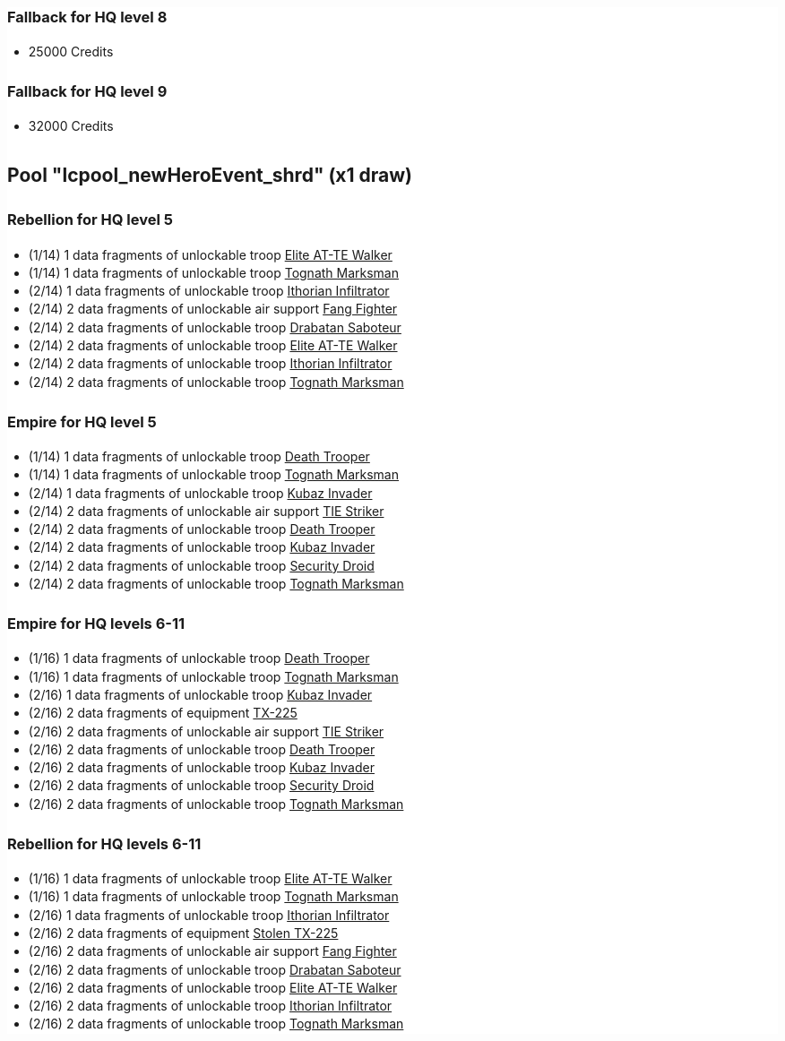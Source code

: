 ### Fallback for HQ level 8

  * 25000 Credits

### Fallback for HQ level 9

  * 32000 Credits

## Pool "lcpool_newHeroEvent_shrd" (x1 draw)

### Rebellion for HQ level 5

  * (1/14) 1 data fragments of unlockable troop [Elite AT-TE Walker](HeroATTE)
  * (1/14) 1 data fragments of unlockable troop [Tognath Marksman](RebelTognath)
  * (2/14) 1 data fragments of unlockable troop [Ithorian Infiltrator](IthorianInfiltrator)
  * (2/14) 2 data fragments of unlockable air support [Fang Fighter](FangFighter)
  * (2/14) 2 data fragments of unlockable troop [Drabatan Saboteur](BigMouthAlien)
  * (2/14) 2 data fragments of unlockable troop [Elite AT-TE Walker](HeroATTE)
  * (2/14) 2 data fragments of unlockable troop [Ithorian Infiltrator](IthorianInfiltrator)
  * (2/14) 2 data fragments of unlockable troop [Tognath Marksman](RebelTognath)

### Empire for HQ level 5

  * (1/14) 1 data fragments of unlockable troop [Death Trooper](HeroDeathTrooper)
  * (1/14) 1 data fragments of unlockable troop [Tognath Marksman](EmpireTognath)
  * (2/14) 1 data fragments of unlockable troop [Kubaz Invader](KubazInvader)
  * (2/14) 2 data fragments of unlockable air support [TIE Striker](AtmosMig)
  * (2/14) 2 data fragments of unlockable troop [Death Trooper](HeroDeathTrooper)
  * (2/14) 2 data fragments of unlockable troop [Kubaz Invader](KubazInvader)
  * (2/14) 2 data fragments of unlockable troop [Security Droid](SecurityDroid)
  * (2/14) 2 data fragments of unlockable troop [Tognath Marksman](EmpireTognath)

### Empire for HQ levels 6-11

  * (1/16) 1 data fragments of unlockable troop [Death Trooper](HeroDeathTrooper)
  * (1/16) 1 data fragments of unlockable troop [Tognath Marksman](EmpireTognath)
  * (2/16) 1 data fragments of unlockable troop [Kubaz Invader](KubazInvader)
  * (2/16) 2 data fragments of equipment [TX-225](eqpEmpireHovertank)
  * (2/16) 2 data fragments of unlockable air support [TIE Striker](AtmosMig)
  * (2/16) 2 data fragments of unlockable troop [Death Trooper](HeroDeathTrooper)
  * (2/16) 2 data fragments of unlockable troop [Kubaz Invader](KubazInvader)
  * (2/16) 2 data fragments of unlockable troop [Security Droid](SecurityDroid)
  * (2/16) 2 data fragments of unlockable troop [Tognath Marksman](EmpireTognath)

### Rebellion for HQ levels 6-11

  * (1/16) 1 data fragments of unlockable troop [Elite AT-TE Walker](HeroATTE)
  * (1/16) 1 data fragments of unlockable troop [Tognath Marksman](RebelTognath)
  * (2/16) 1 data fragments of unlockable troop [Ithorian Infiltrator](IthorianInfiltrator)
  * (2/16) 2 data fragments of equipment [Stolen TX-225](eqpRebelHovertank)
  * (2/16) 2 data fragments of unlockable air support [Fang Fighter](FangFighter)
  * (2/16) 2 data fragments of unlockable troop [Drabatan Saboteur](BigMouthAlien)
  * (2/16) 2 data fragments of unlockable troop [Elite AT-TE Walker](HeroATTE)
  * (2/16) 2 data fragments of unlockable troop [Ithorian Infiltrator](IthorianInfiltrator)
  * (2/16) 2 data fragments of unlockable troop [Tognath Marksman](RebelTognath)

